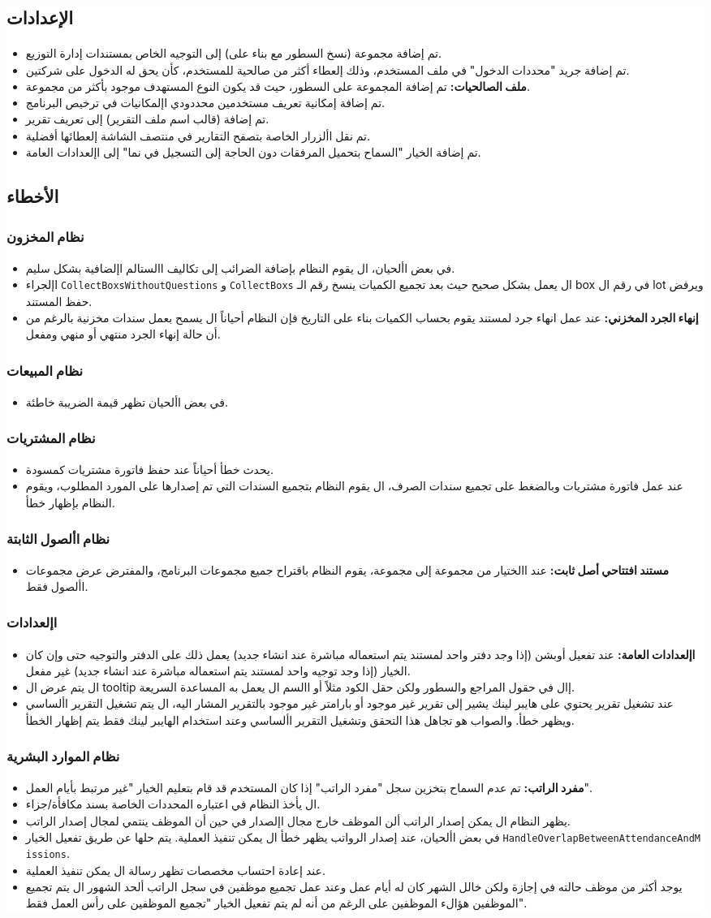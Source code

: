 ## الإعدادات

- تم إضافة مجموعة (نسخ السطور مع بناء على) إلى التوجيه الخاص بمستندات إدارة التوزيع.
- تم إضافة جريد "محددات الدخول" في ملف المستخدم، وذلك إلعطاء أكثر من صالحية للمستخدم، كأن يحق له الدخول على شركتين.
- **ملف الصالحيات:** تم إضافة المجموعة على السطور، حيث قد يكون النوع المستهدف موجود بأكثر من مجموعة.
- تم إضافة إمكانية تعريف مستخدمين محددودي اإلمكانيات في ترخيص البرنامج.
- تم إضافة (قالب اسم ملف التقرير) إلى تعريف تقرير.
- تم نقل األزرار الخاصة بتصفح التقارير في منتصف الشاشة إلعطائها أفضلية.
- تم إضافة الخيار "السماح بتحميل المرفقات دون الحاجة إلى التسجيل في نما" إلى اإلعدادات العامة.

## الأخطاء

### نظام المخزون
- في بعض األحيان، ال يقوم النظام بإضافة الضرائب إلى تكاليف االستالم اإلضافية بشكل سليم.
- اإلجراء `CollectBoxsWithoutQuestions` و `CollectBoxs` ال يعمل بشكل صحيح حيث بعد تجميع الكميات ينسخ رقم الـ box في رقم ال lot ويرفض حفظ المستند.
- **إنهاء الجرد المخزني:** عند عمل انهاء جرد لمستند يقوم بحساب الكميات بناء على التاريخ فإن النظام أحياناً ال يسمح بعمل سندات مخزنية بالرغم من أن حالة إنهاء الجرد منتهي أو منهي ومفعل.

### نظام المبيعات
- في بعض األحيان تظهر قيمة الضريبة خاطئة.

### نظام المشتريات
- يحدث خطأ أحياناً عند حفظ فاتورة مشتريات كمسودة.
- عند عمل فاتورة مشتريات وبالضغط على تجميع سندات الصرف، ال يقوم النظام بتجميع السندات التي تم إصدارها على المورد المطلوب، ويقوم النظام بإظهار خطأ.

### نظام األصول الثابتة
- **مستند افتتاحي أصل ثابت:** عند االختيار من مجموعة إلى مجموعة، يقوم النظام باقتراح جميع مجموعات البرنامج، والمفترض عرض مجموعات األصول فقط.

### اإلعدادات
- **اإلعدادات العامة:** عند تفعيل أوبشن (إذا وجد دفتر واحد لمستند يتم استعماله مباشرة عند انشاء جديد) يعمل ذلك على الدفتر والتوجيه حتى وإن كان الخيار (إذا وجد توجيه واحد لمستند يتم استعماله مباشرة عند انشاء جديد) غير مفعل.
- ال يتم عرض ال tooltip إال في حقول المراجع والسطور ولكن حقل الكود مثلاً أو االسم ال يعمل به المساعدة السريعة.
- عند تشغيل تقرير يحتوي على هايبر لينك يشير إلى تقرير غير موجود أو بارامتر غير موجود بالتقرير المشار اليه، ال يتم تشغيل التقرير األساسي ويظهر خطأ. والصواب هو تجاهل هذا التحقق وتشغيل التقرير األساسي وعند استخدام الهايبر لينك فقط يتم إظهار الخطأ.

### نظام الموارد البشرية
- **مفرد الراتب:** تم عدم السماح بتخزين سجل "مفرد الراتب" إذا كان المستخدم قد قام بتعليم الخيار "غير مرتبط بأيام العمل".
- ال يأخذ النظام في اعتباره المحددات الخاصة بسند مكافأة/جزاء.
- يظهر النظام ال يمكن إصدار الراتب ألن الموظف خارج مجال اإلصدار في حين أن الموظف ينتمي لمجال إصدار الراتب.
- في بعض األحيان، عند إصدار الرواتب يظهر خطأ ال يمكن تنفيذ العملية. يتم حلها عن طريق تفعيل الخيار `HandleOverlapBetweenAttendanceAndMissions`.
- عند إعادة احتساب مخصصات تظهر رسالة ال يمكن تنفيذ العملية.
- يوجد أكثر من موظف حالته في إجازة ولكن خالل الشهر كان له أيام عمل وعند عمل تجميع موظفين في سجل الراتب ألحد الشهور ال يتم تجميع الموظفين هؤالء الموظفين على الرغم من أنه لم يتم تفعيل الخيار "تجميع الموظفين على رأس العمل فقط".
